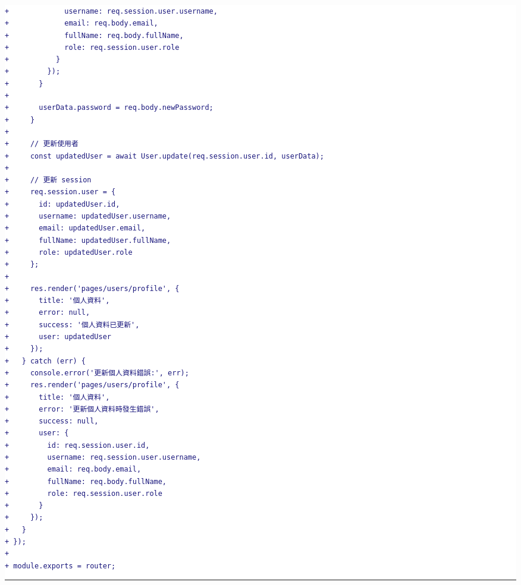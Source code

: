 ```diff
+             username: req.session.user.username,
+             email: req.body.email,
+             fullName: req.body.fullName,
+             role: req.session.user.role
+           }
+         });
+       }
+ 
+       userData.password = req.body.newPassword;
+     }
+ 
+     // 更新使用者
+     const updatedUser = await User.update(req.session.user.id, userData);
+ 
+     // 更新 session
+     req.session.user = {
+       id: updatedUser.id,
+       username: updatedUser.username,
+       email: updatedUser.email,
+       fullName: updatedUser.fullName,
+       role: updatedUser.role
+     };
+ 
+     res.render('pages/users/profile', {
+       title: '個人資料',
+       error: null,
+       success: '個人資料已更新',
+       user: updatedUser
+     });
+   } catch (err) {
+     console.error('更新個人資料錯誤:', err);
+     res.render('pages/users/profile', {
+       title: '個人資料',
+       error: '更新個人資料時發生錯誤',
+       success: null,
+       user: {
+         id: req.session.user.id,
+         username: req.session.user.username,
+         email: req.body.email,
+         fullName: req.body.fullName,
+         role: req.session.user.role
+       }
+     });
+   }
+ });
+ 
+ module.exports = router; 
```

---
